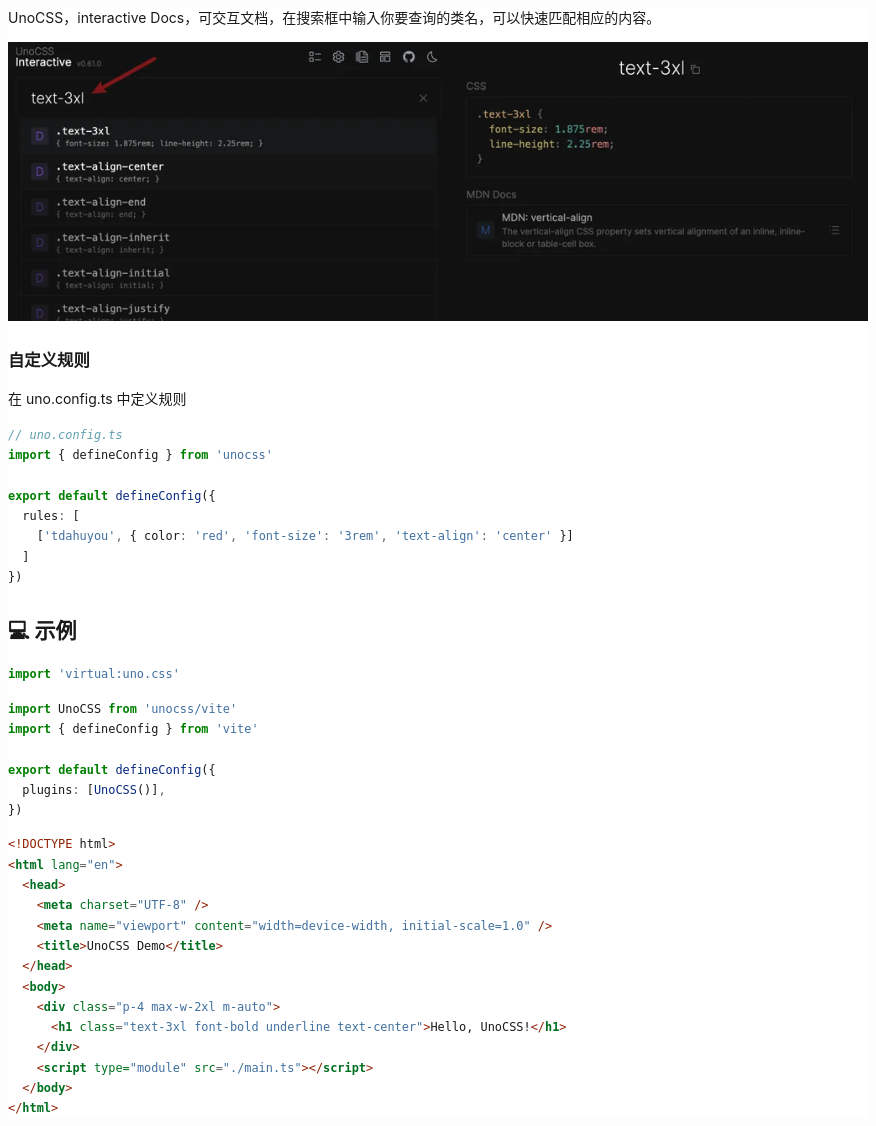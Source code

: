 UnoCSS，interactive Docs，可交互文档，在搜索框中输入你要查询的类名，可以快速匹配相应的内容。

![](md-imgs/2024-10-17-23-17-47.png)

### 自定义规则
在 uno.config.ts 中定义规则

```typescript
// uno.config.ts
import { defineConfig } from 'unocss'

export default defineConfig({
  rules: [
    ['tdahuyou', { color: 'red', 'font-size': '3rem', 'text-align': 'center' }]
  ]
})
```

## 💻 示例
```typescript
import 'virtual:uno.css'
```

```typescript
import UnoCSS from 'unocss/vite'
import { defineConfig } from 'vite'

export default defineConfig({
  plugins: [UnoCSS()],
})
```

```html
<!DOCTYPE html>
<html lang="en">
  <head>
    <meta charset="UTF-8" />
    <meta name="viewport" content="width=device-width, initial-scale=1.0" />
    <title>UnoCSS Demo</title>
  </head>
  <body>
    <div class="p-4 max-w-2xl m-auto">
      <h1 class="text-3xl font-bold underline text-center">Hello, UnoCSS!</h1>
    </div>
    <script type="module" src="./main.ts"></script>
  </body>
</html>
```
